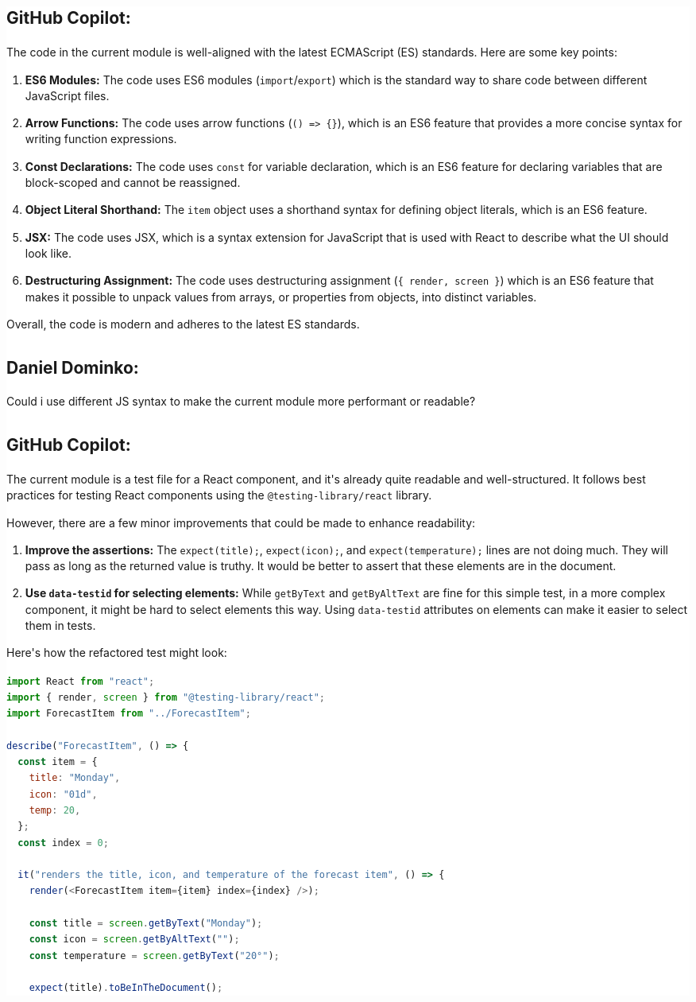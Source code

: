 GitHub Copilot: 
---
The code in the current module is well-aligned with the latest ECMAScript (ES) standards. Here are some key points:

1. **ES6 Modules:** The code uses ES6 modules (`import`/`export`) which is the standard way to share code between different JavaScript files.

2. **Arrow Functions:** The code uses arrow functions (`() => {}`), which is an ES6 feature that provides a more concise syntax for writing function expressions.

3. **Const Declarations:** The code uses `const` for variable declaration, which is an ES6 feature for declaring variables that are block-scoped and cannot be reassigned.

4. **Object Literal Shorthand:** The `item` object uses a shorthand syntax for defining object literals, which is an ES6 feature.

5. **JSX:** The code uses JSX, which is a syntax extension for JavaScript that is used with React to describe what the UI should look like.

6. **Destructuring Assignment:** The code uses destructuring assignment (`{ render, screen }`) which is an ES6 feature that makes it possible to unpack values from arrays, or properties from objects, into distinct variables.

Overall, the code is modern and adheres to the latest ES standards.

Daniel Dominko: 
---
Could i use different JS syntax to make the current module more performant or readable?

GitHub Copilot: 
---
The current module is a test file for a React component, and it's already quite readable and well-structured. It follows best practices for testing React components using the `@testing-library/react` library. 

However, there are a few minor improvements that could be made to enhance readability:

1. **Improve the assertions:** The `expect(title);`, `expect(icon);`, and `expect(temperature);` lines are not doing much. They will pass as long as the returned value is truthy. It would be better to assert that these elements are in the document.

2. **Use `data-testid` for selecting elements:** While `getByText` and `getByAltText` are fine for this simple test, in a more complex component, it might be hard to select elements this way. Using `data-testid` attributes on elements can make it easier to select them in tests.

Here's how the refactored test might look:

```javascript
import React from "react";
import { render, screen } from "@testing-library/react";
import ForecastItem from "../ForecastItem";

describe("ForecastItem", () => {
  const item = {
    title: "Monday",
    icon: "01d",
    temp: 20,
  };
  const index = 0;

  it("renders the title, icon, and temperature of the forecast item", () => {
    render(<ForecastItem item={item} index={index} />);

    const title = screen.getByText("Monday");
    const icon = screen.getByAltText("");
    const temperature = screen.getByText("20°");

    expect(title).toBeInTheDocument();
```